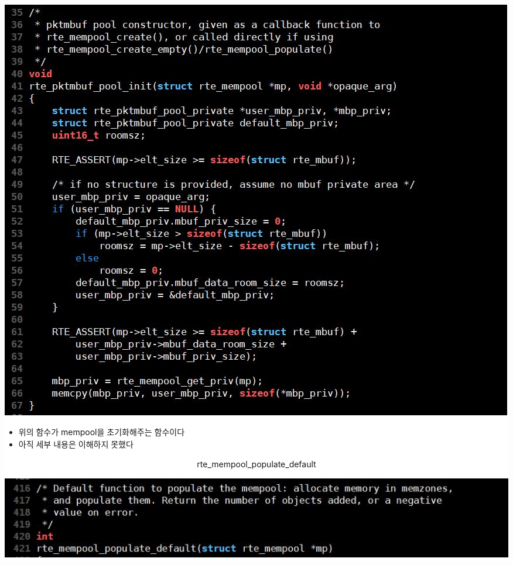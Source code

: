 ![Alt_text](image/03.30_rte_pktmbuf_pool_init.JPG)

* 위의 함수가 mempool을 초기화해주는 함수이다
* 아직 세부 내용은 이해하지 못했다



<center> rte_mempool_populate_default </center>



![Alt_text](image/03.30_rte_mempool_populate_default.JPG)

